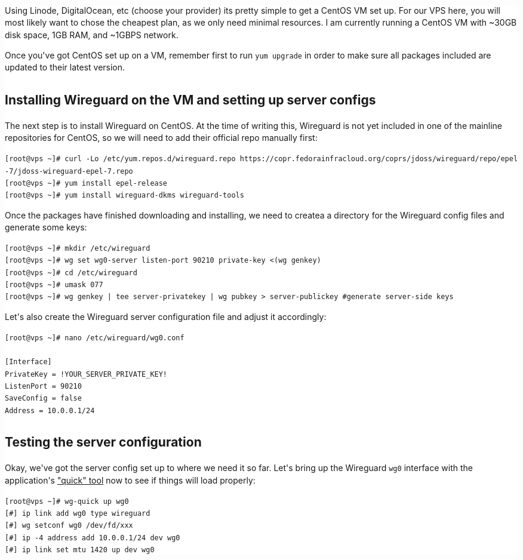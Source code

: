 Using Linode, DigitalOcean, etc (choose your provider) its pretty simple to get a CentOS VM set up. For our VPS here, you will most likely want to chose the cheapest plan, as we only need minimal resources. I am currently running a CentOS VM with ~30GB disk space, 1GB RAM, and ~1GBPS network.

Once you've got CentOS set up on a VM, remember first to run ```yum upgrade``` in order to make sure all packages included are updated to their latest version.

## Installing Wireguard on the VM and setting up server configs

The next step is to install Wireguard on CentOS. At the time of writing this, Wireguard is not yet included in one of the mainline repositories for CentOS, so we will need to add their official repo manually first:

```console
[root@vps ~]# curl -Lo /etc/yum.repos.d/wireguard.repo https://copr.fedorainfracloud.org/coprs/jdoss/wireguard/repo/epel-7/jdoss-wireguard-epel-7.repo
[root@vps ~]# yum install epel-release
[root@vps ~]# yum install wireguard-dkms wireguard-tools
```
Once the packages have finished downloading and installing, we need to createa a directory for the Wireguard config files and generate some keys:

```console
[root@vps ~]# mkdir /etc/wireguard
[root@vps ~]# wg set wg0-server listen-port 90210 private-key <(wg genkey)
[root@vps ~]# cd /etc/wireguard
[root@vps ~]# umask 077
[root@vps ~]# wg genkey | tee server-privatekey | wg pubkey > server-publickey #generate server-side keys
```
Let's also create the Wireguard server configuration file and adjust it accordingly:

```console
[root@vps ~]# nano /etc/wireguard/wg0.conf

[Interface]
PrivateKey = !YOUR_SERVER_PRIVATE_KEY!
ListenPort = 90210
SaveConfig = false
Address = 10.0.0.1/24
```

## Testing the server configuration

Okay, we've got the server config set up to where we need it so far. Let's bring up the Wireguard ```wg0``` interface with the application's ["quick" tool](https://git.zx2c4.com/WireGuard/about/src/tools/man/wg-quick.8) now to see if things will load properly:


```console
[root@vps ~]# wg-quick up wg0
[#] ip link add wg0 type wireguard
[#] wg setconf wg0 /dev/fd/xxx
[#] ip -4 address add 10.0.0.1/24 dev wg0
[#] ip link set mtu 1420 up dev wg0
```
